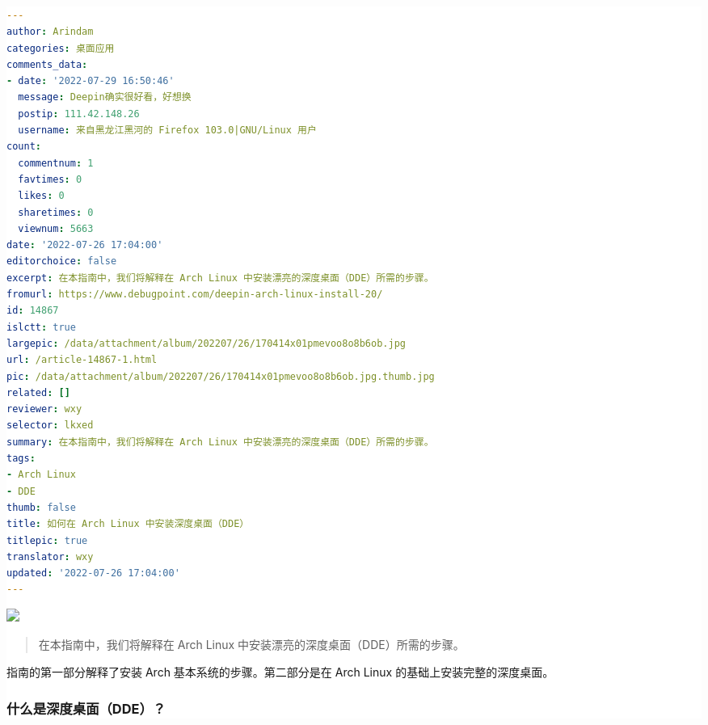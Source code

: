 ```yaml
---
author: Arindam
categories: 桌面应用
comments_data:
- date: '2022-07-29 16:50:46'
  message: Deepin确实很好看，好想换
  postip: 111.42.148.26
  username: 来自黑龙江黑河的 Firefox 103.0|GNU/Linux 用户
count:
  commentnum: 1
  favtimes: 0
  likes: 0
  sharetimes: 0
  viewnum: 5663
date: '2022-07-26 17:04:00'
editorchoice: false
excerpt: 在本指南中，我们将解释在 Arch Linux 中安装漂亮的深度桌面（DDE）所需的步骤。
fromurl: https://www.debugpoint.com/deepin-arch-linux-install-20/
id: 14867
islctt: true
largepic: /data/attachment/album/202207/26/170414x01pmevoo8o8b6ob.jpg
url: /article-14867-1.html
pic: /data/attachment/album/202207/26/170414x01pmevoo8o8b6ob.jpg.thumb.jpg
related: []
reviewer: wxy
selector: lkxed
summary: 在本指南中，我们将解释在 Arch Linux 中安装漂亮的深度桌面（DDE）所需的步骤。
tags:
- Arch Linux
- DDE
thumb: false
title: 如何在 Arch Linux 中安装深度桌面（DDE）
titlepic: true
translator: wxy
updated: '2022-07-26 17:04:00'
---
```


![](/data/attachment/album/202207/26/170414x01pmevoo8o8b6ob.jpg)



> 
> 在本指南中，我们将解释在 Arch Linux 中安装漂亮的深度桌面（DDE）所需的步骤。
> 
> 
> 


指南的第一部分解释了安装 Arch 基本系统的步骤。第二部分是在 Arch Linux 的基础上安装完整的深度桌面。


### 什么是深度桌面（DDE）？
